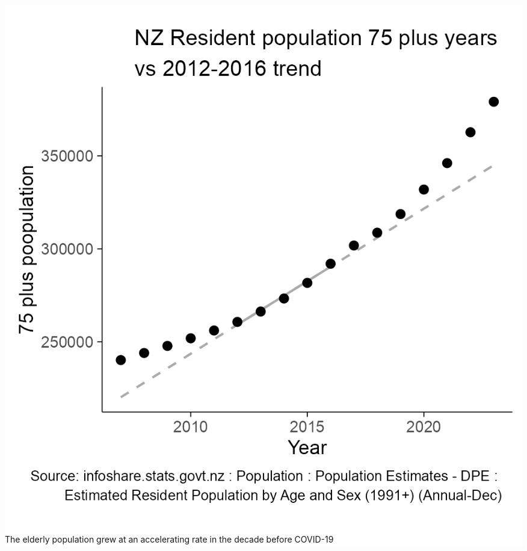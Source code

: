 <img src="md_figures/figure2.png"
data-fig-alt="The number of living elderly has been growing faster than trend"
data-fig-align="center"
alt="The elderly population grew at an accelerating rate in the decade before COVID-19" />
<figcaption aria-hidden="true">The elderly population grew at an
accelerating rate in the decade before COVID-19</figcaption>
</figure>
